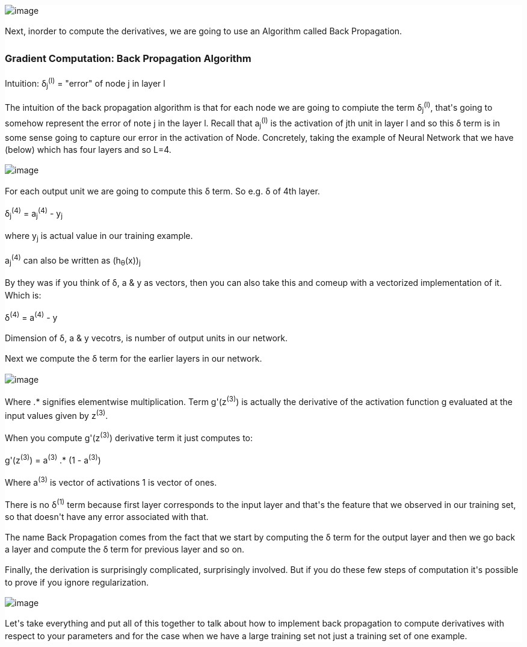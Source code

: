 ![image](https://github.com/vivekprm/coursera-ml/assets/2403660/3ca6171d-2217-4ddd-b8b6-e7cebd67e42e)

Next, inorder to compute the derivatives, we are going to use an Algorithm called Back Propagation.

### Gradient Computation: Back Propagation Algorithm
Intuition: δ<sub>j</sub><sup>(l)</sup> = "error" of node j in layer l

The intuition of the back propagation algorithm is that for each node we are going to compiute the term δ<sub>j</sub><sup>(l)</sup>, that's going to somehow represent the error of note j in the layer l. Recall that a<sub>j</sub><sup>(l)</sup> is the activation of jth unit in layer l and so this δ term is in some sense going to capture our error in the activation of Node. Concretely, taking the example of Neural Network that we have (below) which has four layers and so L=4.

![image](https://github.com/vivekprm/coursera-ml/assets/2403660/292b7438-733d-4a09-82c7-08a683dae195)

For each output unit we are going to compute this δ term. So e.g. δ of 4th layer.

δ<sub>j</sub><sup>(4)</sup> = a<sub>j</sub><sup>(4)</sup> - y<sub>j</sub>

where y<sub>j</sub> is actual value in our training example.

a<sub>j</sub><sup>(4)</sup> can also be written as (h<sub>θ</sub>(x))<sub>j</sub>

By they was if you think of δ, a & y as vectors, then you can also take this and comeup with a vectorized implementation of it. Which is:

δ<sup>(4)</sup> = a<sup>(4)</sup> - y

Dimension of δ, a & y vecotrs, is number of output units in our network.

Next we compute the δ term for the earlier layers in our network.

![image](https://github.com/vivekprm/coursera-ml/assets/2403660/9bcde8e5-708c-46e5-8964-71dbdfea764a)

Where .* signifies elementwise multiplication. 
Term g'(z<sup>(3)</sup>) is actually the derivative of the activation function g evaluated at the input values given by z<sup>(3)</sup>.

When you compute g'(z<sup>(3)</sup>) derivative term it just computes to:

g'(z<sup>(3)</sup>) = a<sup>(3)</sup> .* (1 - a<sup>(3)</sup>)

Where a<sup>(3)</sup> is vector of activations 1 is vector of ones.

There is no δ<sup>(1)</sup> term because first layer corresponds to the input layer and that's the feature that we observed in our training set, so that doesn't have any error associated with that.

The name Back Propagation comes from the fact that we start by computing the δ term for the output layer and then we go back a layer and compute the δ term for previous layer and so on.

Finally, the derivation is surprisingly complicated, surprisingly involved. But if you do these few steps of computation it's possible to prove if you ignore regularization.

![image](https://github.com/vivekprm/coursera-ml/assets/2403660/17ddff12-774d-49a9-9976-b81e418a25b3)

Let's take everything and put all of this together to talk about how to implement back propagation to compute derivatives with respect to your parameters and for the case when we have a large training set not just a training set of one example.
